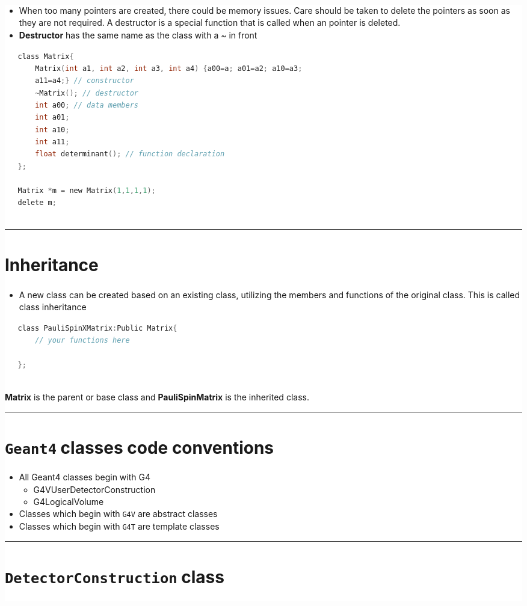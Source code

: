 - When too many pointers are created, there could be memory issues. Care should be taken to delete the pointers as soon as they are not required. A destructor is a special function that is called when an pointer is deleted. 
- **Destructor** has the same name as the class with a ~ in front

 ```c
    class Matrix{
        Matrix(int a1, int a2, int a3, int a4) {a00=a; a01=a2; a10=a3; 
        a11=a4;} // constructor
        ~Matrix(); // destructor      
        int a00; // data members
        int a01;
        int a10;
        int a11;
        float determinant(); // function declaration
    };
    
    Matrix *m = new Matrix(1,1,1,1);
    delete m;
   
```
---
# **Inheritance**
- A new class can be created based on an existing class, utilizing the members and functions of the original class. This is called class inheritance

 ```c
    class PauliSpinXMatrix:Public Matrix{
        // your functions here

    };
      
```
**Matrix** is the parent or base class and **PauliSpinMatrix** is the inherited class.

---
# ```Geant4``` classes code conventions

- All Geant4 classes begin with G4
    - G4VUserDetectorConstruction
    - G4LogicalVolume
- Classes which begin with `G4V` are abstract classes
- Classes which begin with `G4T` are template classes

---

# ```DetectorConstruction``` class

<div class="columns">
